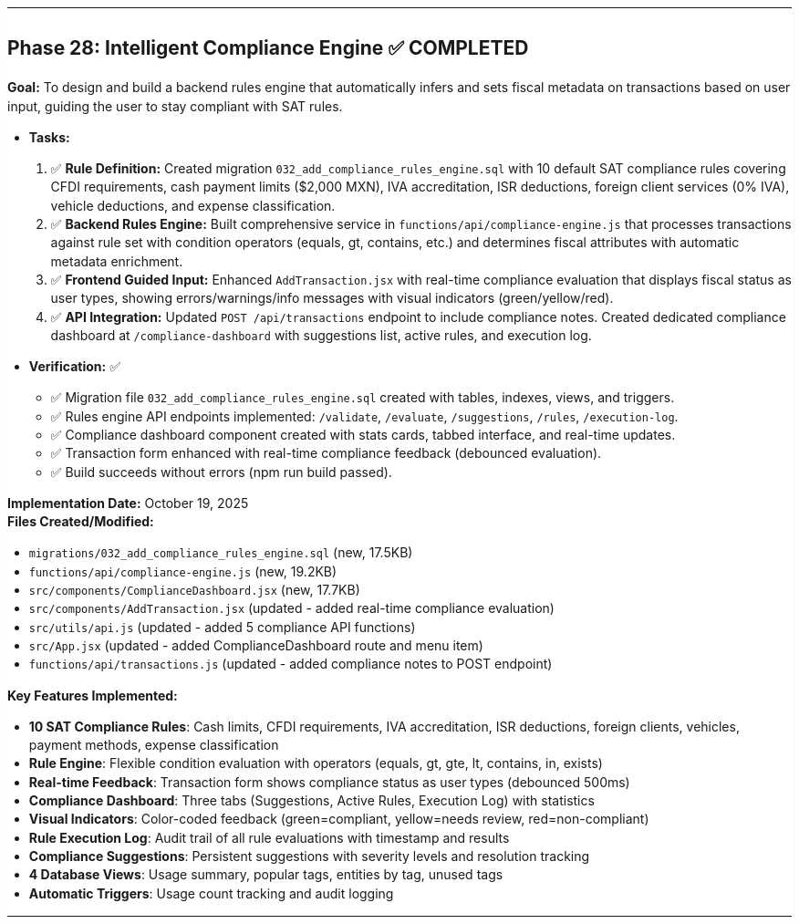 
---

## Phase 28: Intelligent Compliance Engine ✅ COMPLETED

**Goal:** To design and build a backend rules engine that automatically infers and sets fiscal metadata on transactions based on user input, guiding the user to stay compliant with SAT rules.

*   **Tasks:**
    1.  ✅ **Rule Definition:** Created migration `032_add_compliance_rules_engine.sql` with 10 default SAT compliance rules covering CFDI requirements, cash payment limits ($2,000 MXN), IVA accreditation, ISR deductions, foreign client services (0% IVA), vehicle deductions, and expense classification.
    2.  ✅ **Backend Rules Engine:** Built comprehensive service in `functions/api/compliance-engine.js` that processes transactions against rule set with condition operators (equals, gt, contains, etc.) and determines fiscal attributes with automatic metadata enrichment.
    3.  ✅ **Frontend Guided Input:** Enhanced `AddTransaction.jsx` with real-time compliance evaluation that displays fiscal status as user types, showing errors/warnings/info messages with visual indicators (green/yellow/red).
    4.  ✅ **API Integration:** Updated `POST /api/transactions` endpoint to include compliance notes. Created dedicated compliance dashboard at `/compliance-dashboard` with suggestions list, active rules, and execution log.

*   **Verification:** ✅
    *   ✅ Migration file `032_add_compliance_rules_engine.sql` created with tables, indexes, views, and triggers.
    *   ✅ Rules engine API endpoints implemented: `/validate`, `/evaluate`, `/suggestions`, `/rules`, `/execution-log`.
    *   ✅ Compliance dashboard component created with stats cards, tabbed interface, and real-time updates.
    *   ✅ Transaction form enhanced with real-time compliance feedback (debounced evaluation).
    *   ✅ Build succeeds without errors (npm run build passed).

**Implementation Date:** October 19, 2025  
**Files Created/Modified:**
- `migrations/032_add_compliance_rules_engine.sql` (new, 17.5KB)
- `functions/api/compliance-engine.js` (new, 19.2KB)
- `src/components/ComplianceDashboard.jsx` (new, 17.7KB)
- `src/components/AddTransaction.jsx` (updated - added real-time compliance evaluation)
- `src/utils/api.js` (updated - added 5 compliance API functions)
- `src/App.jsx` (updated - added ComplianceDashboard route and menu item)
- `functions/api/transactions.js` (updated - added compliance notes to POST endpoint)

**Key Features Implemented:**
- **10 SAT Compliance Rules**: Cash limits, CFDI requirements, IVA accreditation, ISR deductions, foreign clients, vehicles, payment methods, expense classification
- **Rule Engine**: Flexible condition evaluation with operators (equals, gt, gte, lt, contains, in, exists)
- **Real-time Feedback**: Transaction form shows compliance status as user types (debounced 500ms)
- **Compliance Dashboard**: Three tabs (Suggestions, Active Rules, Execution Log) with statistics
- **Visual Indicators**: Color-coded feedback (green=compliant, yellow=needs review, red=non-compliant)
- **Rule Execution Log**: Audit trail of all rule evaluations with timestamp and results
- **Compliance Suggestions**: Persistent suggestions with severity levels and resolution tracking
- **4 Database Views**: Usage summary, popular tags, entities by tag, unused tags
- **Automatic Triggers**: Usage count tracking and audit logging

---